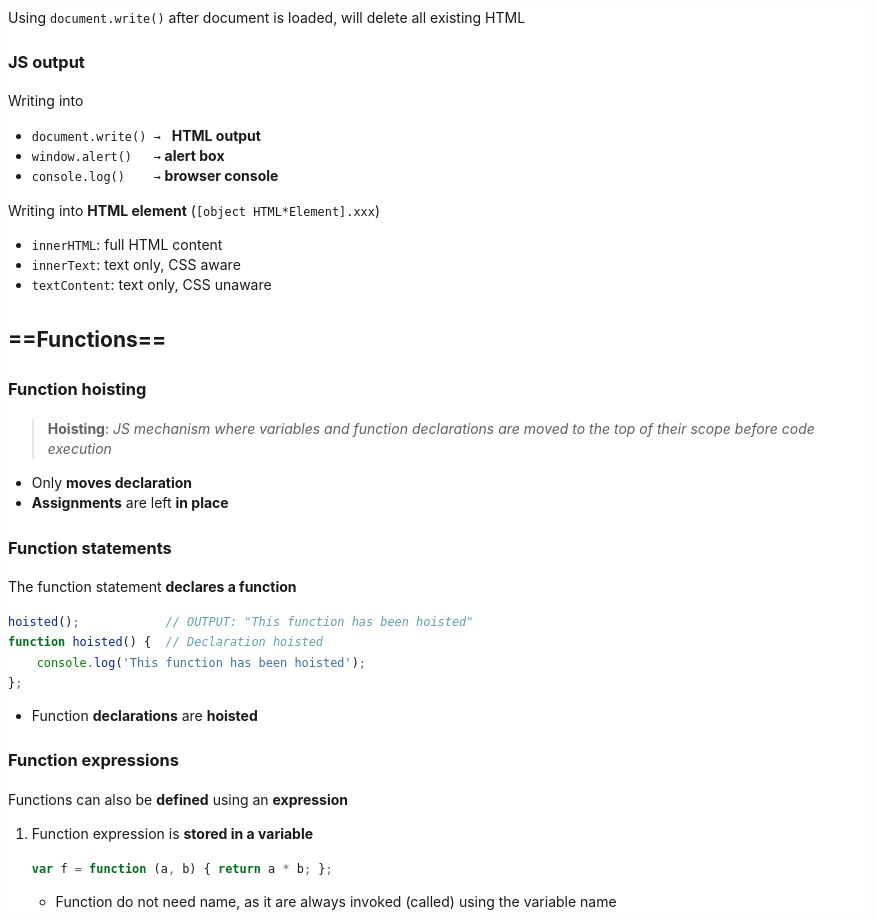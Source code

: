 Using `document.write()` after document is loaded, will delete all existing HTML



### JS output

Writing into

- `document.write() → `    **HTML output**
- `window.alert()   →`    **alert box**
- `console.log()    →`    **browser console**

Writing into **HTML element**  (`[object HTML*Element].xxx`)

- `innerHTML`:      full HTML content
- `innerText`:      text only, CSS aware
- `textContent`:  text only, CSS unaware





## ==Functions==

### Function hoisting

> **Hoisting**: *JS mechanism where variables and function declarations are moved to the top of their scope before code execution*

- Only **moves declaration**
- **Assignments** are left **in place**



### Function statements

The function statement **declares a function**

```js
hoisted();            // OUTPUT: "This function has been hoisted"
function hoisted() {  // Declaration hoisted
    console.log('This function has been hoisted');
};
```

- Function **declarations** are **hoisted**



### Function expressions

Functions can also be **defined** using an **expression**

1. Function expression is **stored in a variable**

   ```js
   var f = function (a, b) { return a * b; };
   ```

   - Function do not need name, as it are always invoked (called) using the variable name


[root]: ../WEB
[pdf-00]: ../WEB/00-IntroductionToCourse.pdf
[pdf-01]: ../WEB/01-XML.pdf
[pdf-02]: ../WEB/02-HTMLpdf
[pdf-03]: ../WEB/03-HTTP.pdf
[pdf-04]: ../WEB/04-WebServers.pdf
[pdf-05]: ../WEB/05-WebServers-PHP.pdf
[pdf-06]: ../WEB/06-JavaServlets.pdf
[pdf-07]: ../WEB/07-JavaServlets.pdf
[pdf-08]: ../WEB/08-Cookies.pdf
[pdf-09]: ../WEB/09-JS-DOM.pdf
[pdf-10]: ../WEB/10-JS-DOM.pdf
[pdf-11]: ../WEB/11-JS-DOM.pdf
[pdf-12]: ../WEB/12-DOM-JS.pdf
[pdf-13]: ../WEB/13-CSS.pdf
[pdf-14]: ../WEB/14-Typescript.pdf
[pdf-15]: ../WEB/15-JSP.pdf
[pdf-16]: ../WEB/16-JSP-patterns.pdf
[pdf-17]: ../WEB/17-filters.pdf
[pdf-18]: ../WEB/18-AccessToDB.pdf
[pdf-19]: ../WEB/19-TheResponsivenessProblem.pdf